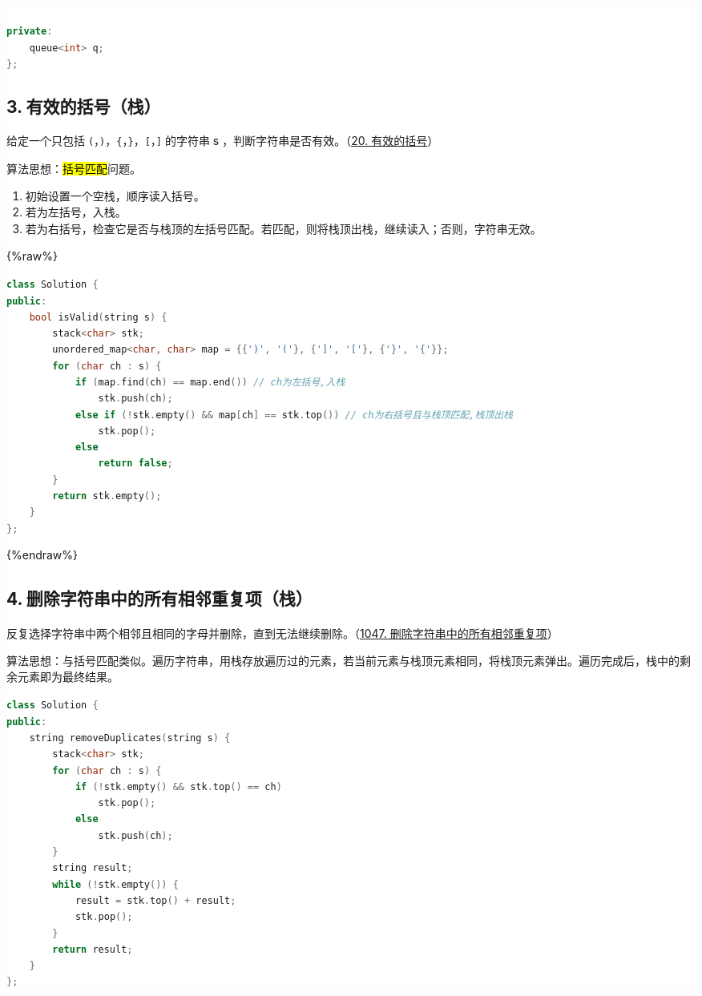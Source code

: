 ```c++

private:
    queue<int> q;
};
```

## 3. 有效的括号（栈）

给定一个只包括 `(`，`)`，`{`，`}`，`[`，`]` 的字符串 s ，判断字符串是否有效。（[20. 有效的括号](https://leetcode.cn/problems/valid-parentheses/)）

算法思想：<mark>括号匹配</mark>问题。

1. 初始设置一个空栈，顺序读入括号。
2. 若为左括号，入栈。
3. 若为右括号，检查它是否与栈顶的左括号匹配。若匹配，则将栈顶出栈，继续读入；否则，字符串无效。

{%raw%}
```c++
class Solution {
public:
    bool isValid(string s) {
        stack<char> stk;
        unordered_map<char, char> map = {{')', '('}, {']', '['}, {'}', '{'}};
        for (char ch : s) {
            if (map.find(ch) == map.end()) // ch为左括号,入栈
                stk.push(ch);
            else if (!stk.empty() && map[ch] == stk.top()) // ch为右括号且与栈顶匹配,栈顶出栈
                stk.pop();
            else
                return false;
        }
        return stk.empty();
    }
};
```
{%endraw%}

## 4. 删除字符串中的所有相邻重复项（栈）

反复选择字符串中两个相邻且相同的字母并删除，直到无法继续删除。（[1047. 删除字符串中的所有相邻重复项](https://leetcode.cn/problems/remove-all-adjacent-duplicates-in-string/)）

算法思想：与括号匹配类似。遍历字符串，用栈存放遍历过的元素，若当前元素与栈顶元素相同，将栈顶元素弹出。遍历完成后，栈中的剩余元素即为最终结果。

```c++
class Solution {
public:
    string removeDuplicates(string s) {
        stack<char> stk;
        for (char ch : s) {
            if (!stk.empty() && stk.top() == ch)
                stk.pop();
            else
                stk.push(ch);
        }
        string result;
        while (!stk.empty()) {
            result = stk.top() + result;
            stk.pop();
        }
        return result;
    }
};
```
